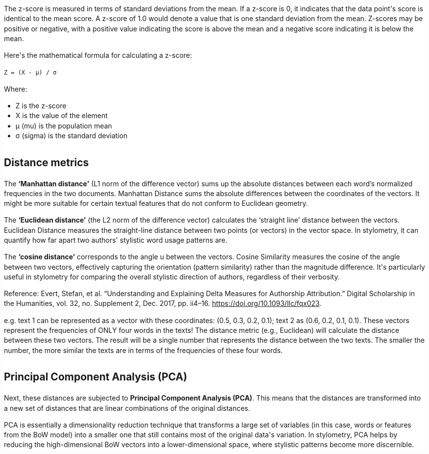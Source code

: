 The z-score is measured in terms of standard deviations from the mean. If a z-score is 0, it indicates that the data point's score is identical to the mean score. A z-score of 1.0 would denote a value that is one standard deviation from the mean. Z-scores may be positive or negative, with a positive value indicating the score is above the mean and a negative score indicating it is below the mean.

Here's the mathematical formula for calculating a z-score:

    Z = (X - μ) / σ

Where:
- Z is the z-score
- X is the value of the element
- μ (mu) is the population mean
- σ (sigma) is the standard deviation

## Distance metrics

The **‘Manhattan distance'** (L1 norm of the difference vector) sums up the absolute distances between each word’s normalized frequencies in the two documents. Manhattan Distance sums the absolute differences between the coordinates of the vectors. It might be more suitable for certain textual features that do not conform to Euclidean geometry.


The **‘Euclidean distance’** (the L2 norm of the difference vector) calculates the ‘straight line’ distance between the vectors. Euclidean Distance measures the straight-line distance between two points (or vectors) in the vector space. In stylometry, it can quantify how far apart two authors' stylistic word usage patterns are.

The **‘cosine distance’** corresponds to the angle u between the vectors. Cosine Similarity measures the cosine of the angle between two vectors, effectively capturing the orientation (pattern similarity) rather than the magnitude difference. It's particularly useful in stylometry for comparing the overall stylistic direction of authors, regardless of their verbosity.


Reference: Evert, Stefan, et al. “Understanding and Explaining Delta Measures for Authorship Attribution.” Digital Scholarship in the Humanities, vol. 32, no. Supplement 2, Dec. 2017, pp. ii4–16. https://doi.org/10.1093/llc/fqx023.


e.g. text 1 can be represented as a vector with these coordinates: (0.5, 0.3, 0.2, 0.1); text 2 as (0.6, 0.2, 0.1, 0.1). These vectors represent the frequencies of ONLY four words in the texts! The distance metric (e.g., Euclidean) will calculate the distance between these two vectors. The result will be a single number that represents the distance between the two texts. The smaller the number, the more similar the texts are in terms of the frequencies of these four words.

## Principal Component Analysis (PCA)

Next, these distances are subjected to **Principal Component Analysis (PCA)**. This means that the distances are transformed into a new set of distances that are linear combinations of the original distances.

PCA is essentially a dimensionality reduction technique that transforms a large set of variables (in this case, words or features from the BoW model) into a smaller one that still contains most of the original data's variation. In stylometry, PCA helps by reducing the high-dimensional BoW vectors into a lower-dimensional space, where stylistic patterns become more discernible.
